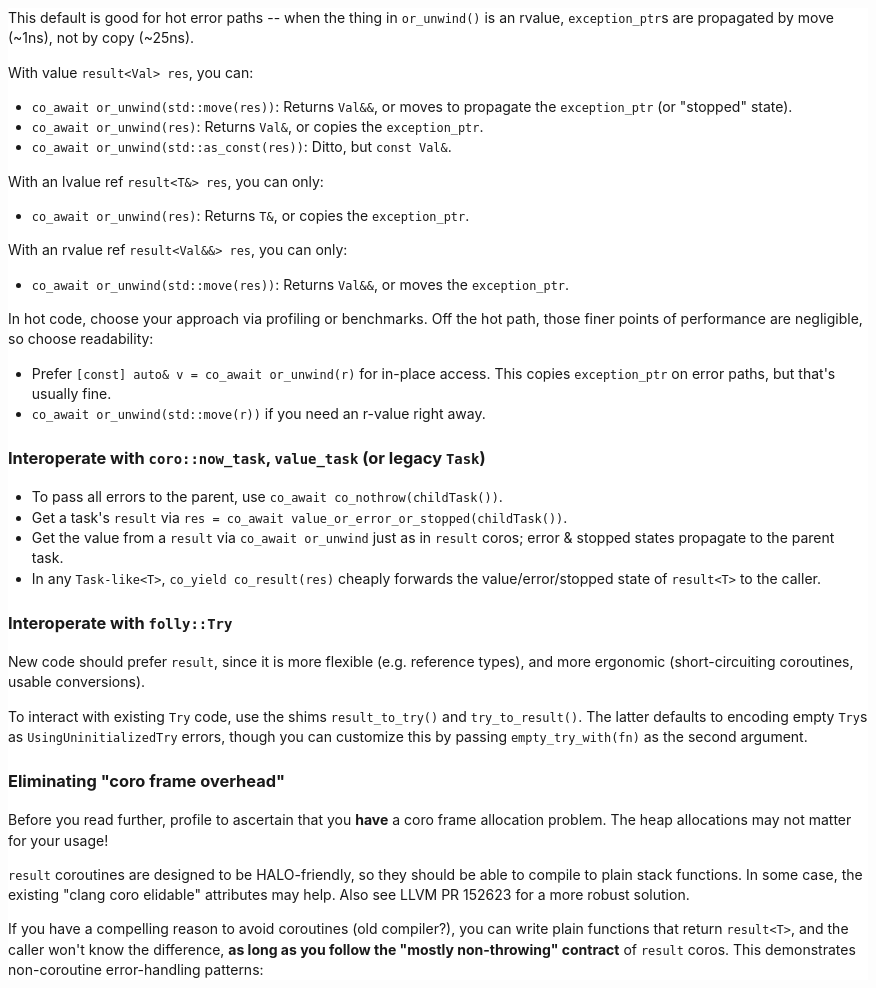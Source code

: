 This default is good for hot error paths -- when the thing in `or_unwind()` is
an rvalue, `exception_ptr`s are propagated by move (~1ns), not by copy (~25ns).

With value `result<Val> res`, you can:
  - `co_await or_unwind(std::move(res))`: Returns `Val&&`, or moves to
    propagate the `exception_ptr` (or "stopped" state).
  - `co_await or_unwind(res)`: Returns `Val&`, or copies the `exception_ptr`.
  - `co_await or_unwind(std::as_const(res))`: Ditto, but `const Val&`.

With an lvalue ref `result<T&> res`, you can only:
  - `co_await or_unwind(res)`: Returns `T&`, or copies the `exception_ptr`.

With an rvalue ref `result<Val&&> res`, you can only:
  - `co_await or_unwind(std::move(res))`: Returns `Val&&`, or moves the
    `exception_ptr`.

In hot code, choose your approach via profiling or benchmarks.  Off the hot
path, those finer points of performance are negligible, so choose readability:
  - Prefer `[const] auto& v = co_await or_unwind(r)` for in-place access.
    This copies `exception_ptr` on error paths, but that's usually fine.
  - `co_await or_unwind(std::move(r))` if you need an r-value right away.

### Interoperate with `coro::now_task`, `value_task` (or legacy `Task`)

  - To pass all errors to the parent, use `co_await co_nothrow(childTask())`.
  - Get a task's `result` via `res = co_await
    value_or_error_or_stopped(childTask())`.
  - Get the value from a `result` via `co_await or_unwind` just as in `result`
    coros; error & stopped states propagate to the parent task.
  - In any `Task-like<T>`, `co_yield co_result(res)` cheaply forwards the
    value/error/stopped state of `result<T>` to the caller.

### Interoperate with `folly::Try`

New code should prefer `result`, since it is more flexible (e.g. reference
types), and more ergonomic (short-circuiting coroutines, usable conversions).

To interact with existing `Try` code, use the shims `result_to_try()` and
`try_to_result()`. The latter defaults to encoding empty `Try`s as
`UsingUninitializedTry` errors, though you can customize this by passing
`empty_try_with(fn)` as the second argument.

### Eliminating "coro frame overhead"

Before you read further, profile to ascertain that you **have** a coro frame
allocation problem. The heap allocations may not matter for your usage!

`result` coroutines are designed to be HALO-friendly, so they should be able to
compile to plain stack functions.  In some case, the existing "clang coro
elidable" attributes may help.  Also see LLVM PR 152623 for a more robust
solution.

If you have a compelling reason to avoid coroutines (old compiler?), you can
write plain functions that return `result<T>`, and the caller won't know the
difference, **as long as you follow the "mostly non-throwing" contract** of
`result` coros. This demonstrates non-coroutine error-handling patterns:
